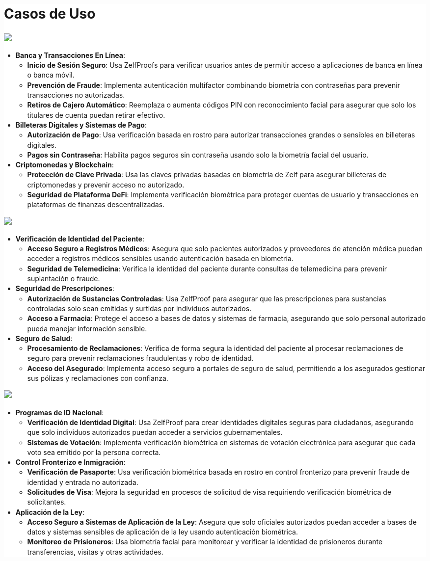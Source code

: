 # Casos de Uso

![](https://1734807472-files.gitbook.io/~/files/v0/b/gitbook-x-prod.appspot.com/o/spaces%2FpZcqM4Fiw6bW4Zvc28S3%2Fuploads%2FKJvVLaRG1YBil9hGceXG%2FTitulos-02.png?alt=media&#x26;token=dcff27d1-5439-49fe-8607-50f660dc190e)

* **Banca y Transacciones En Línea**:
  * **Inicio de Sesión Seguro**: Usa ZelfProofs para verificar usuarios antes de permitir acceso a aplicaciones de banca en línea o banca móvil.
  * **Prevención de Fraude**: Implementa autenticación multifactor combinando biometría con contraseñas para prevenir transacciones no autorizadas.
  * **Retiros de Cajero Automático**: Reemplaza o aumenta códigos PIN con reconocimiento facial para asegurar que solo los titulares de cuenta puedan retirar efectivo.
* **Billeteras Digitales y Sistemas de Pago**:
  * **Autorización de Pago**: Usa verificación basada en rostro para autorizar transacciones grandes o sensibles en billeteras digitales.
  * **Pagos sin Contraseña**: Habilita pagos seguros sin contraseña usando solo la biometría facial del usuario.
* **Criptomonedas y Blockchain**:
  * **Protección de Clave Privada**: Usa las claves privadas basadas en biometría de Zelf para asegurar billeteras de criptomonedas y prevenir acceso no autorizado.
  * **Seguridad de Plataforma DeFi**: Implementa verificación biométrica para proteger cuentas de usuario y transacciones en plataformas de finanzas descentralizadas.

![](https://1734807472-files.gitbook.io/~/files/v0/b/gitbook-x-prod.appspot.com/o/spaces%2FpZcqM4Fiw6bW4Zvc28S3%2Fuploads%2F6r0oZbUxLdbhYDcyBmJ5%2FTitulos-04.png?alt=media&#x26;token=5a442868-2f5f-47d8-9048-892062ac5f44)

* **Verificación de Identidad del Paciente**:
  * **Acceso Seguro a Registros Médicos**: Asegura que solo pacientes autorizados y proveedores de atención médica puedan acceder a registros médicos sensibles usando autenticación basada en biometría.
  * **Seguridad de Telemedicina**: Verifica la identidad del paciente durante consultas de telemedicina para prevenir suplantación o fraude.
* **Seguridad de Prescripciones**:
  * **Autorización de Sustancias Controladas**: Usa ZelfProof para asegurar que las prescripciones para sustancias controladas solo sean emitidas y surtidas por individuos autorizados.
  * **Acceso a Farmacia**: Protege el acceso a bases de datos y sistemas de farmacia, asegurando que solo personal autorizado pueda manejar información sensible.
* **Seguro de Salud**:
  * **Procesamiento de Reclamaciones**: Verifica de forma segura la identidad del paciente al procesar reclamaciones de seguro para prevenir reclamaciones fraudulentas y robo de identidad.
  * **Acceso del Asegurado**: Implementa acceso seguro a portales de seguro de salud, permitiendo a los asegurados gestionar sus pólizas y reclamaciones con confianza.

![](https://1734807472-files.gitbook.io/~/files/v0/b/gitbook-x-prod.appspot.com/o/spaces%2FpZcqM4Fiw6bW4Zvc28S3%2Fuploads%2FM0hkOszoRsrsBKD4cNlU%2FTitulos-06.png?alt=media&#x26;token=c23e1237-d28f-415a-bad9-9d7468cbb1da)

* **Programas de ID Nacional**:
  * **Verificación de Identidad Digital**: Usa ZelfProof para crear identidades digitales seguras para ciudadanos, asegurando que solo individuos autorizados puedan acceder a servicios gubernamentales.
  * **Sistemas de Votación**: Implementa verificación biométrica en sistemas de votación electrónica para asegurar que cada voto sea emitido por la persona correcta.
* **Control Fronterizo e Inmigración**:
  * **Verificación de Pasaporte**: Usa verificación biométrica basada en rostro en control fronterizo para prevenir fraude de identidad y entrada no autorizada.
  * **Solicitudes de Visa**: Mejora la seguridad en procesos de solicitud de visa requiriendo verificación biométrica de solicitantes.
* **Aplicación de la Ley**:
  * **Acceso Seguro a Sistemas de Aplicación de la Ley**: Asegura que solo oficiales autorizados puedan acceder a bases de datos y sistemas sensibles de aplicación de la ley usando autenticación biométrica.
  * **Monitoreo de Prisioneros**: Usa biometría facial para monitorear y verificar la identidad de prisioneros durante transferencias, visitas y otras actividades.
